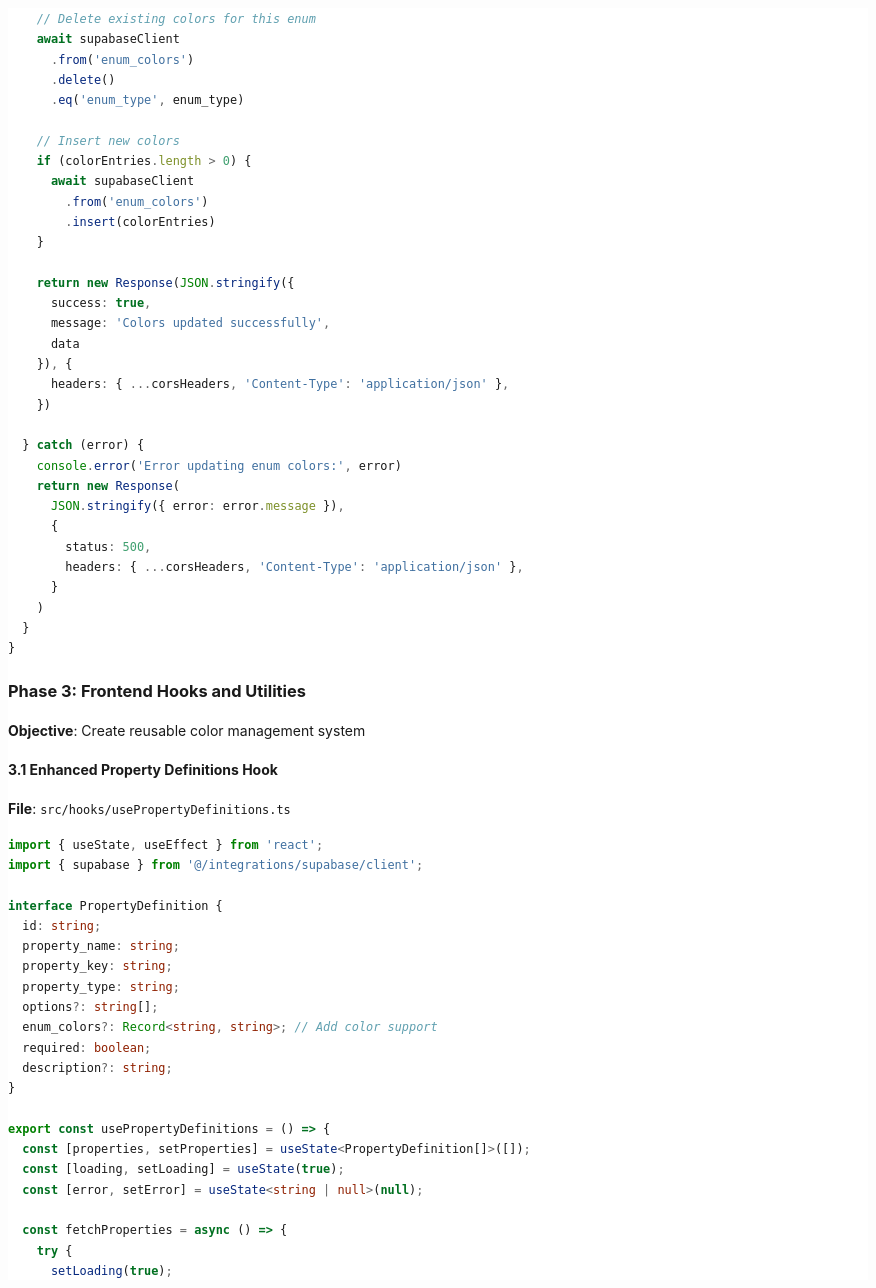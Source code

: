 ```typescript
    // Delete existing colors for this enum
    await supabaseClient
      .from('enum_colors')
      .delete()
      .eq('enum_type', enum_type)

    // Insert new colors
    if (colorEntries.length > 0) {
      await supabaseClient
        .from('enum_colors')
        .insert(colorEntries)
    }

    return new Response(JSON.stringify({ 
      success: true, 
      message: 'Colors updated successfully',
      data 
    }), {
      headers: { ...corsHeaders, 'Content-Type': 'application/json' },
    })

  } catch (error) {
    console.error('Error updating enum colors:', error)
    return new Response(
      JSON.stringify({ error: error.message }),
      {
        status: 500,
        headers: { ...corsHeaders, 'Content-Type': 'application/json' },
      }
    )
  }
}
```

### Phase 3: Frontend Hooks and Utilities
**Objective**: Create reusable color management system

#### 3.1 Enhanced Property Definitions Hook
**File**: `src/hooks/usePropertyDefinitions.ts`

```typescript
import { useState, useEffect } from 'react';
import { supabase } from '@/integrations/supabase/client';

interface PropertyDefinition {
  id: string;
  property_name: string;
  property_key: string;
  property_type: string;
  options?: string[];
  enum_colors?: Record<string, string>; // Add color support
  required: boolean;
  description?: string;
}

export const usePropertyDefinitions = () => {
  const [properties, setProperties] = useState<PropertyDefinition[]>([]);
  const [loading, setLoading] = useState(true);
  const [error, setError] = useState<string | null>(null);

  const fetchProperties = async () => {
    try {
      setLoading(true);
```

  [enumType: string]: {
